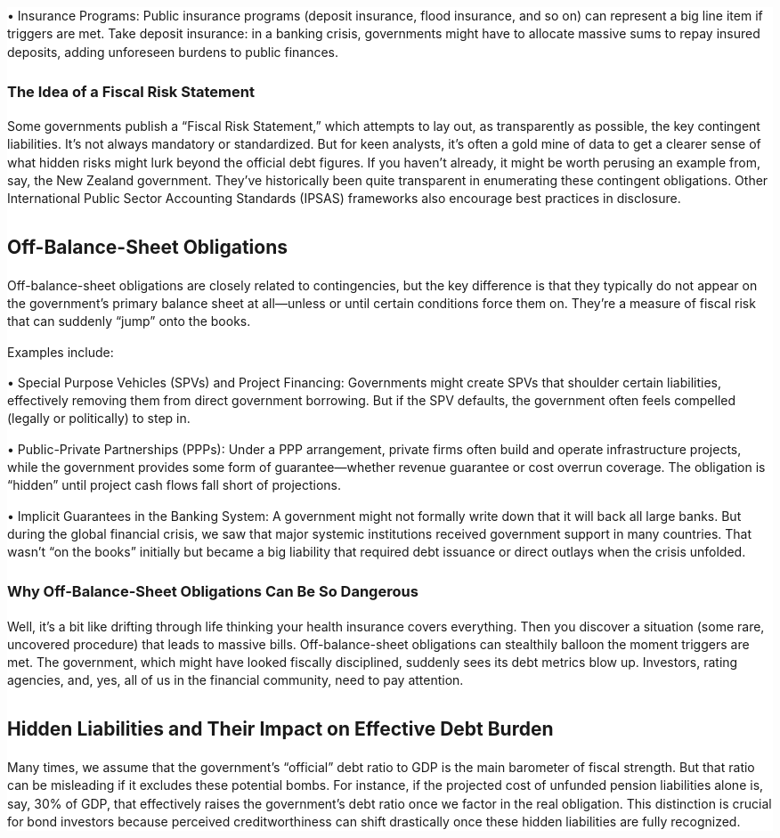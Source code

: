 • Insurance Programs: Public insurance programs (deposit insurance, flood insurance, and so on) can represent a big line item if triggers are met. Take deposit insurance: in a banking crisis, governments might have to allocate massive sums to repay insured deposits, adding unforeseen burdens to public finances.

### The Idea of a Fiscal Risk Statement

Some governments publish a “Fiscal Risk Statement,” which attempts to lay out, as transparently as possible, the key contingent liabilities. It’s not always mandatory or standardized. But for keen analysts, it’s often a gold mine of data to get a clearer sense of what hidden risks might lurk beyond the official debt figures. If you haven’t already, it might be worth perusing an example from, say, the New Zealand government. They’ve historically been quite transparent in enumerating these contingent obligations. Other International Public Sector Accounting Standards (IPSAS) frameworks also encourage best practices in disclosure.

## Off-Balance-Sheet Obligations

Off-balance-sheet obligations are closely related to contingencies, but the key difference is that they typically do not appear on the government’s primary balance sheet at all—unless or until certain conditions force them on. They’re a measure of fiscal risk that can suddenly “jump” onto the books.

Examples include:

• Special Purpose Vehicles (SPVs) and Project Financing: Governments might create SPVs that shoulder certain liabilities, effectively removing them from direct government borrowing. But if the SPV defaults, the government often feels compelled (legally or politically) to step in.

• Public-Private Partnerships (PPPs): Under a PPP arrangement, private firms often build and operate infrastructure projects, while the government provides some form of guarantee—whether revenue guarantee or cost overrun coverage. The obligation is “hidden” until project cash flows fall short of projections.

• Implicit Guarantees in the Banking System: A government might not formally write down that it will back all large banks. But during the global financial crisis, we saw that major systemic institutions received government support in many countries. That wasn’t “on the books” initially but became a big liability that required debt issuance or direct outlays when the crisis unfolded.

### Why Off-Balance-Sheet Obligations Can Be So Dangerous

Well, it’s a bit like drifting through life thinking your health insurance covers everything. Then you discover a situation (some rare, uncovered procedure) that leads to massive bills. Off-balance-sheet obligations can stealthily balloon the moment triggers are met. The government, which might have looked fiscally disciplined, suddenly sees its debt metrics blow up. Investors, rating agencies, and, yes, all of us in the financial community, need to pay attention.

## Hidden Liabilities and Their Impact on Effective Debt Burden

Many times, we assume that the government’s “official” debt ratio to GDP is the main barometer of fiscal strength. But that ratio can be misleading if it excludes these potential bombs. For instance, if the projected cost of unfunded pension liabilities alone is, say, 30% of GDP, that effectively raises the government’s debt ratio once we factor in the real obligation. This distinction is crucial for bond investors because perceived creditworthiness can shift drastically once these hidden liabilities are fully recognized.
